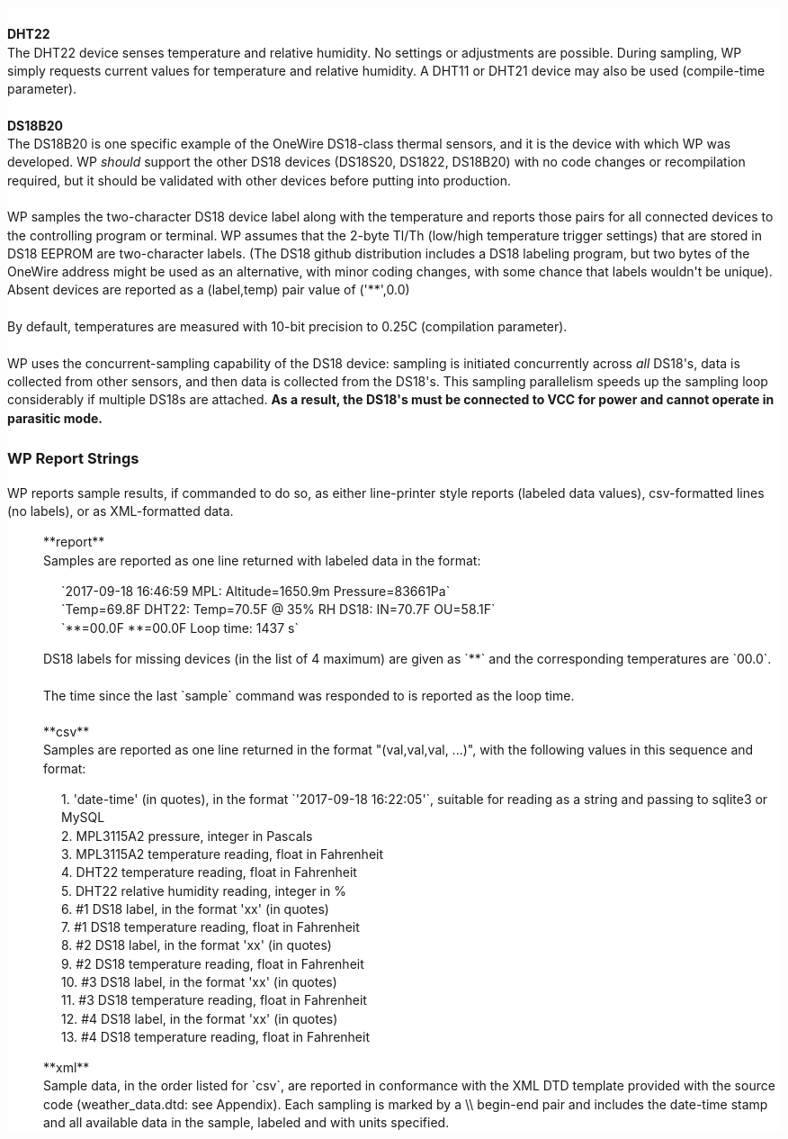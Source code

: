 </br>**DHT22**</br>The DHT22 device senses temperature and relative humidity.  No settings or adjustments are possible.  During sampling, WP simply requests current values for temperature and relative humidity.  A DHT11 or DHT21 device may also be used (compile-time parameter).</br>
</br>**DS18B20**</br>The DS18B20 is one specific example of the OneWire DS18-class thermal sensors, and it is the device with which WP was developed.  WP *should* support the other DS18 devices (DS18S20, DS1822, DS18B20) with no code changes or recompilation required, but it should be validated with other devices before putting into production.</br></br>WP samples the two-character DS18 device label along with the temperature and reports those pairs for all connected devices to the controlling program or terminal.  WP assumes that the 2-byte Tl/Th (low/high temperature trigger settings) that are stored in DS18 EEPROM are two-character labels. (The DS18 github distribution includes a DS18 labeling program, but two bytes of the OneWire address might be used as an alternative, with minor coding changes, with some chance that labels wouldn't be unique).  Absent devices are reported as a (label,temp) pair value of ('\*\*',0.0)</br></br>By default, temperatures are measured with 10-bit precision to 0.25C (compilation parameter).</br></br>WP uses the  concurrent-sampling capability of the DS18 device: sampling is initiated concurrently across *all* DS18's, data is collected from other sensors, and then data is collected from the DS18's.  This sampling parallelism speeds up the sampling loop considerably if multiple DS18s are attached.  **As a result, the DS18's must be connected to VCC for power and cannot operate in parasitic mode.**

### WP Report Strings
WP reports sample results, if commanded to do so, as either line-printer style reports (labeled data values), csv-formatted lines (no labels), or as XML-formatted data.
<p style="margin-left:40px">**report**</br>Samples are reported as one line returned with labeled data in the format:
<p style="margin-left:60px">`2017-09-18 16:46:59  MPL: Altitude=1650.9m Pressure=83661Pa`</br>`Temp=69.8F  DHT22: Temp=70.5F @ 35% RH  DS18: IN=70.7F OU=58.1F`</br>`**=00.0F  **=00.0F    Loop time: 1437 s`</br>
<p style="margin-left:40px">DS18 labels for missing devices (in the list of 4 maximum) are given as `**` and the corresponding temperatures are `00.0`. </br></br>The time since the last `sample` command was responded to is reported as the loop time.</br>
</br>**csv**</br>Samples are reported as one line returned in the format "(val,val,val, ...)", with the following values in this sequence and format:
<p style="margin-left:60px">
1. 'date-time' (in quotes),  in the format `'2017-09-18 16:22:05'`, suitable for reading as a string and passing to sqlite3 or MySQL </br>
2. MPL3115A2 pressure, integer in Pascals</br>
3. MPL3115A2 temperature reading, float in Fahrenheit</br>
4. DHT22 temperature reading, float in Fahrenheit</br>
5. DHT22 relative humidity reading, integer in %</br>
6. #1 DS18 label, in the format 'xx' (in quotes)</br>
7. #1 DS18 temperature reading, float in Fahrenheit</br>
8. #2 DS18 label, in the format 'xx' (in quotes)</br>
9. #2 DS18 temperature reading, float in Fahrenheit</br>
10. #3 DS18 label, in the format 'xx' (in quotes)</br>
11. #3 DS18 temperature reading, float in Fahrenheit</br>
12. #4 DS18 label, in the format 'xx' (in quotes)</br>
13. #4 DS18 temperature reading, float in Fahrenheit
<p style="margin-left:40px">
**xml**</br>Sample data, in the order listed for `csv`, are reported in conformance with the XML DTD template provided with the source code (weather_data.dtd: see Appendix).  Each sampling is marked by a \<sample\>\</sample\> begin-end pair and includes the date-time stamp and all available data in the sample, labeled and with units specified.</br>
